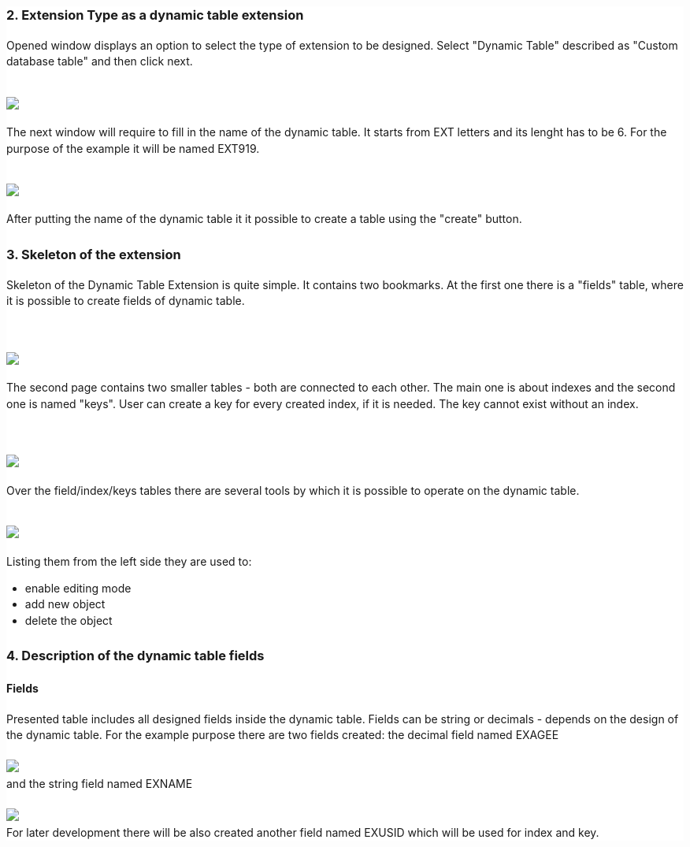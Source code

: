 
### 2. Extension Type as a dynamic table extension
Opened window displays an option to select the type of extension to be designed. Select "Dynamic Table" described as "Custom database table" and then click next.

<br>
<img src="../../../assets/attachments/dynTab/3.PNG" width="950">
<br>

The next window will require to fill in the name of the dynamic table. It starts from EXT letters and its lenght has to be 6. For the purpose of the example it will be named EXT919.

<br>
<img src="../../../assets/attachments/dynTab/4.png" width="950">
<br>  

After putting the name of the dynamic table it it possible to create a table using the "create" button.


### 3. Skeleton of the extension
Skeleton of the Dynamic Table Extension is quite simple. It contains two bookmarks. At the first one there is a "fields" table, where it is possible to create fields of dynamic table. 

<br><br>
<img src="../../../assets/attachments/dynTab/5.png" width="950">
<br>  

The second page contains two smaller tables - both are connected to each other. The main one is about indexes and the second one is named "keys". User can create a key for every created index, if it is needed. The key cannot exist without an index.

<br><br>
<img src="../../../assets/attachments/dynTab/6.png" width="950">
<br>

Over the field/index/keys tables there are several tools by which it is possible to operate on the dynamic table.

<br>
<img src="../../../assets/attachments/dynTab/7.png">
<br> 

Listing them from the left side they are used to:
- enable editing mode
- add new object
- delete the object


### 4. Description of the dynamic table fields

#### Fields
Presented table includes all designed fields inside the dynamic table. Fields can be string or decimals - depends on the design of the dynamic table. For the example purpose there are two fields created: the decimal field named EXAGEE
<br><br>
<img src="../../../assets/attachments/dynTab/8.png" width="950">
<br> 
and the string field named EXNAME
<br><br>
<img src="../../../assets/attachments/dynTab/9.png" width="950">
<br> 
For later development there will be also created another field named EXUSID which will be used for index and key.